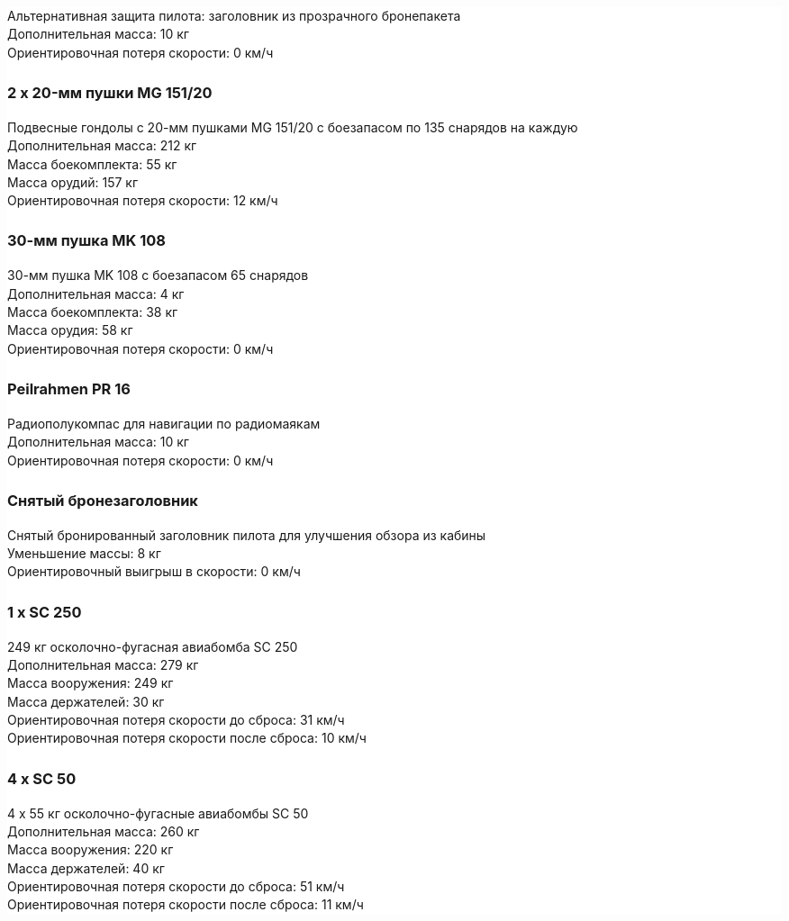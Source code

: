 Альтернативная защита пилота: заголовник из прозрачного бронепакета  
Дополнительная масса: 10 кг  
Ориентировочная потеря скорости: 0 км/ч  
  
### 2 x 20-мм пушки MG 151/20  
  
Подвесные гондолы с 20-мм пушками MG 151/20 с боезапасом по 135 снарядов на каждую  
Дополнительная масса: 212 кг  
Масса боекомплекта: 55 кг  
Масса орудий: 157 кг  
Ориентировочная потеря скорости: 12 км/ч  ﻿
  
### 30-мм пушка MK 108  
  
30-мм пушка MK 108 с боезапасом 65 снарядов  
Дополнительная масса: 4 кг  
Масса боекомплекта: 38 кг  
Масса орудия: 58 кг  
Ориентировочная потеря скорости: 0 км/ч  ﻿
  
### Peilrahmen PR 16  
  
Радиополукомпас для навигации по радиомаякам  
Дополнительная масса: 10 кг  
Ориентировочная потеря скорости: 0 км/ч  ﻿
  
### Снятый бронезаголовник  
  
Снятый бронированный заголовник пилота для улучшения обзора из кабины  
Уменьшение массы: 8 кг  
Ориентировочный выигрыш в скорости: 0 км/ч  
  
### 1 x SC 250  
  
249 кг осколочно-фугасная авиабомба SC 250  
Дополнительная масса: 279 кг  
Масса вооружения: 249 кг  
Масса держателей: 30 кг  
Ориентировочная потеря скорости до сброса: 31 км/ч  
Ориентировочная потеря скорости после сброса: 10 км/ч  
  
### 4 x SC 50  
  
4 x 55 кг осколочно-фугасные авиабомбы SC 50  
Дополнительная масса: 260 кг  
Масса вооружения: 220 кг  
Масса держателей: 40 кг  
Ориентировочная потеря скорости до сброса: 51 км/ч  
Ориентировочная потеря скорости после сброса: 11 км/ч  